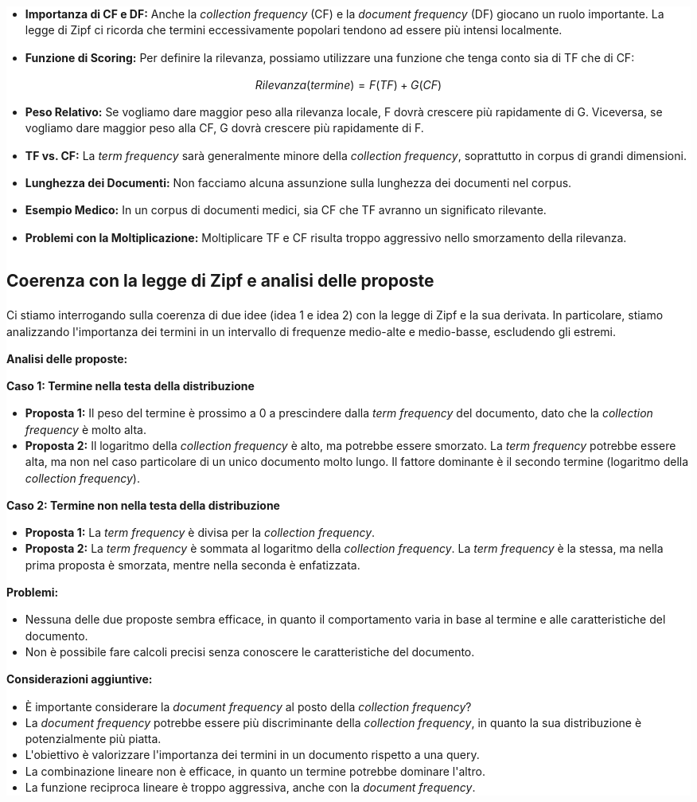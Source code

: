 * **Importanza di CF e DF:** Anche la *collection frequency* (CF) e la *document frequency* (DF) giocano un ruolo importante. La legge di Zipf ci ricorda che termini eccessivamente popolari tendono ad essere più intensi localmente.

* **Funzione di Scoring:** Per definire la rilevanza, possiamo utilizzare una funzione che tenga conto sia di TF che di CF:

$$Rilevanza(termine) = F(TF) + G(CF)$$

* **Peso Relativo:** Se vogliamo dare maggior peso alla rilevanza locale, F dovrà crescere più rapidamente di G. Viceversa, se vogliamo dare maggior peso alla CF, G dovrà crescere più rapidamente di F.

* **TF vs. CF:** La *term frequency* sarà generalmente minore della _collection frequency_, soprattutto in corpus di grandi dimensioni.

* **Lunghezza dei Documenti:** Non facciamo alcuna assunzione sulla lunghezza dei documenti nel corpus.

* **Esempio Medico:** In un corpus di documenti medici, sia CF che TF avranno un significato rilevante.

* **Problemi con la Moltiplicazione:** Moltiplicare TF e CF risulta troppo aggressivo nello smorzamento della rilevanza.

## Coerenza con la legge di Zipf e analisi delle proposte

Ci stiamo interrogando sulla coerenza di due idee (idea 1 e idea 2) con la legge di Zipf e la sua derivata. In particolare, stiamo analizzando l'importanza dei termini in un intervallo di frequenze medio-alte e medio-basse, escludendo gli estremi.

**Analisi delle proposte:**

**Caso 1: Termine nella testa della distribuzione**

- **Proposta 1:** Il peso del termine è prossimo a 0 a prescindere dalla *term frequency* del documento, dato che la *collection frequency* è molto alta.
- **Proposta 2:** Il logaritmo della *collection frequency* è alto, ma potrebbe essere smorzato. La *term frequency* potrebbe essere alta, ma non nel caso particolare di un unico documento molto lungo. Il fattore dominante è il secondo termine (logaritmo della *collection frequency*).

**Caso 2: Termine non nella testa della distribuzione**

- **Proposta 1:** La *term frequency* è divisa per la *collection frequency*.
- **Proposta 2:** La *term frequency* è sommata al logaritmo della *collection frequency*. La *term frequency* è la stessa, ma nella prima proposta è smorzata, mentre nella seconda è enfatizzata.

**Problemi:**

- Nessuna delle due proposte sembra efficace, in quanto il comportamento varia in base al termine e alle caratteristiche del documento.
- Non è possibile fare calcoli precisi senza conoscere le caratteristiche del documento.

**Considerazioni aggiuntive:**

- È importante considerare la *document frequency* al posto della *collection frequency*?
- La *document frequency* potrebbe essere più discriminante della *collection frequency*, in quanto la sua distribuzione è potenzialmente più piatta.
- L'obiettivo è valorizzare l'importanza dei termini in un documento rispetto a una query.
- La combinazione lineare non è efficace, in quanto un termine potrebbe dominare l'altro.
- La funzione reciproca lineare è troppo aggressiva, anche con la *document frequency*.
